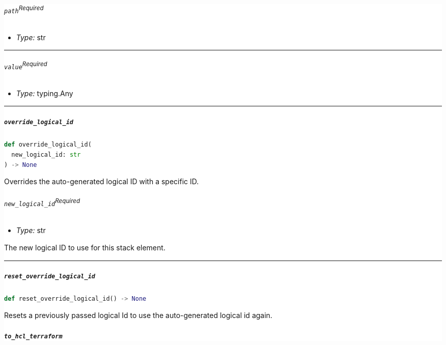 ###### `path`<sup>Required</sup> <a name="path" id="@cdktf/provider-cloudflare.dataCloudflareZeroTrustTunnelWarpConnectorToken.DataCloudflareZeroTrustTunnelWarpConnectorToken.addOverride.parameter.path"></a>

- *Type:* str

---

###### `value`<sup>Required</sup> <a name="value" id="@cdktf/provider-cloudflare.dataCloudflareZeroTrustTunnelWarpConnectorToken.DataCloudflareZeroTrustTunnelWarpConnectorToken.addOverride.parameter.value"></a>

- *Type:* typing.Any

---

##### `override_logical_id` <a name="override_logical_id" id="@cdktf/provider-cloudflare.dataCloudflareZeroTrustTunnelWarpConnectorToken.DataCloudflareZeroTrustTunnelWarpConnectorToken.overrideLogicalId"></a>

```python
def override_logical_id(
  new_logical_id: str
) -> None
```

Overrides the auto-generated logical ID with a specific ID.

###### `new_logical_id`<sup>Required</sup> <a name="new_logical_id" id="@cdktf/provider-cloudflare.dataCloudflareZeroTrustTunnelWarpConnectorToken.DataCloudflareZeroTrustTunnelWarpConnectorToken.overrideLogicalId.parameter.newLogicalId"></a>

- *Type:* str

The new logical ID to use for this stack element.

---

##### `reset_override_logical_id` <a name="reset_override_logical_id" id="@cdktf/provider-cloudflare.dataCloudflareZeroTrustTunnelWarpConnectorToken.DataCloudflareZeroTrustTunnelWarpConnectorToken.resetOverrideLogicalId"></a>

```python
def reset_override_logical_id() -> None
```

Resets a previously passed logical Id to use the auto-generated logical id again.

##### `to_hcl_terraform` <a name="to_hcl_terraform" id="@cdktf/provider-cloudflare.dataCloudflareZeroTrustTunnelWarpConnectorToken.DataCloudflareZeroTrustTunnelWarpConnectorToken.toHclTerraform"></a>
